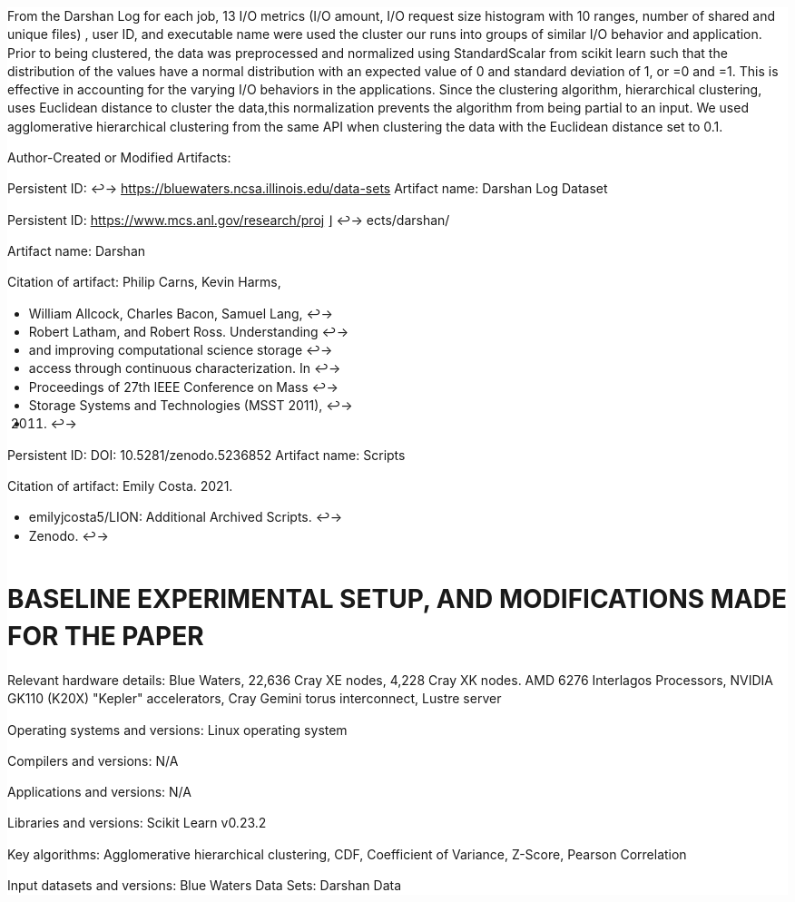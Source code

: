 From the Darshan Log for each job, 13 I/O metrics (I/O amount, I/O request size histogram with 10 ranges, number of shared and unique files) , user ID, and executable name were used the cluster our runs into groups of similar I/O behavior and application. Prior to being clustered, the data was preprocessed and normalized using StandardScalar from scikit learn such that the distribution of the values have a normal distribution with an expected value of 0 and standard deviation of 1, or =0 and =1. This is effective in accounting for the varying I/O behaviors in the applications. Since the clustering algorithm, hierarchical clustering, uses Euclidean distance to cluster the data,this normalization prevents the algorithm from being partial to an input. We used agglomerative hierarchical clustering from the same API when clustering the data with the Euclidean distance set to 0.1.

Author-Created or Modified Artifacts:

Persistent ID: ↩→ https://bluewaters.ncsa.illinois.edu/data-sets Artifact name: Darshan Log Dataset

Persistent ID: https://www.mcs.anl.gov/research/proj ⌋ ↩→ ects/darshan/

Artifact name: Darshan

Citation of artifact: Philip Carns, Kevin Harms,

- William Allcock, Charles Bacon, Samuel Lang, ↩→
- Robert Latham, and Robert Ross. Understanding ↩→
- and improving computational science storage ↩→
- access through continuous characterization. In ↩→
- Proceedings of 27th IEEE Conference on Mass ↩→
- Storage Systems and Technologies (MSST 2011), ↩→
- 2011. ↩→

Persistent ID: DOI: 10.5281/zenodo.5236852 Artifact name: Scripts

Citation of artifact: Emily Costa. 2021.

- emilyjcosta5/LION: Additional Archived Scripts. ↩→
- Zenodo. ↩→

# BASELINE EXPERIMENTAL SETUP, AND MODIFICATIONS MADE FOR THE PAPER

Relevant hardware details: Blue Waters, 22,636 Cray XE nodes, 4,228 Cray XK nodes. AMD 6276 Interlagos Processors, NVIDIA GK110 (K20X) "Kepler" accelerators, Cray Gemini torus interconnect, Lustre server

Operating systems and versions: Linux operating system

Compilers and versions: N/A

Applications and versions: N/A

Libraries and versions: Scikit Learn v0.23.2

Key algorithms: Agglomerative hierarchical clustering, CDF, Coefficient of Variance, Z-Score, Pearson Correlation

Input datasets and versions: Blue Waters Data Sets: Darshan Data

